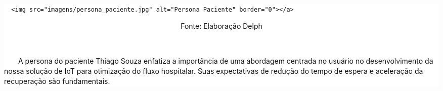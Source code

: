       <img src="imagens/persona_paciente.jpg" alt="Persona Paciente" border="0"></a>
   </p>
<p align="center">
   Fonte: Elaboração Delph
</p>
<br>

&emsp;&emsp;A persona do paciente Thiago Souza enfatiza a importância de uma abordagem centrada no usuário no desenvolvimento da nossa solução de IoT para otimização do fluxo hospitalar. Suas expectativas de redução do tempo de espera e aceleração da recuperação são fundamentais.

